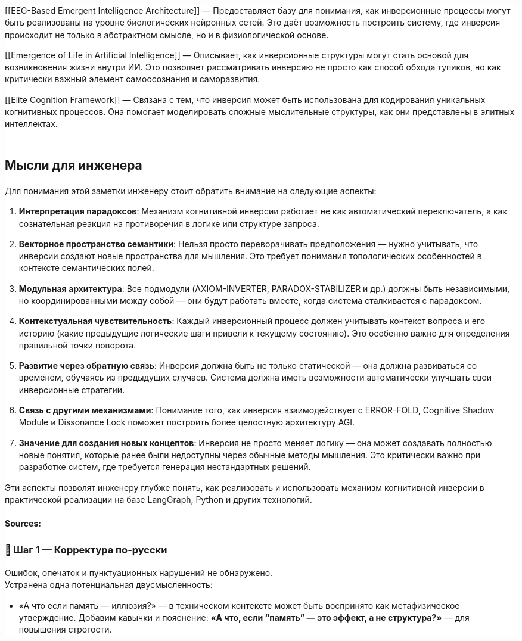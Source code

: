 [[EEG-Based Emergent Intelligence Architecture]] — Предоставляет базу для понимания, как инверсионные процессы могут быть реализованы на уровне биологических нейронных сетей. Это даёт возможность построить систему, где инверсия происходит не только в абстрактном смысле, но и в физиологической основе.

[[Emergence of Life in Artificial Intelligence]] — Описывает, как инверсионные структуры могут стать основой для возникновения жизни внутри ИИ. Это позволяет рассматривать инверсию не просто как способ обхода тупиков, но как критически важный элемент самоосознания и саморазвития.

[[Elite Cognition Framework]] — Связана с тем, что инверсия может быть использована для кодирования уникальных когнитивных процессов. Она помогает моделировать сложные мыслительные структуры, как они представлены в элитных интеллектах.

---

## Мысли для инженера

Для понимания этой заметки инженеру стоит обратить внимание на следующие аспекты:

1. **Интерпретация парадоксов**: Механизм когнитивной инверсии работает не как автоматический переключатель, а как сознательная реакция на противоречия в логике или структуре запроса.

2. **Векторное пространство семантики**: Нельзя просто переворачивать предположения — нужно учитывать, что инверсии создают новые пространства для мышления. Это требует понимания топологических особенностей в контексте семантических полей.

3. **Модульная архитектура**: Все подмодули (AXIOM-INVERTER, PARADOX-STABILIZER и др.) должны быть независимыми, но координированными между собой — они будут работать вместе, когда система сталкивается с парадоксом.

4. **Контекстуальная чувствительность**: Каждый инверсионный процесс должен учитывать контекст вопроса и его историю (какие предыдущие логические шаги привели к текущему состоянию). Это особенно важно для определения правильной точки поворота.

5. **Развитие через обратную связь**: Инверсия должна быть не только статической — она должна развиваться со временем, обучаясь из предыдущих случаев. Система должна иметь возможности автоматически улучшать свои инверсионные стратегии.

6. **Связь с другими механизмами**: Понимание того, как инверсия взаимодействует с ERROR-FOLD, Cognitive Shadow Module и Dissonance Lock поможет построить более целостную архитектуру AGI.

7. **Значение для создания новых концептов**: Инверсия не просто меняет логику — она может создавать полностью новые понятия, которые ранее были недоступны через обычные методы мышления. Это критически важно при разработке систем, где требуется генерация нестандартных решений.

Эти аспекты позволят инженеру глубже понять, как реализовать и использовать механизм когнитивной инверсии в практической реализации на базе LangGraph, Python и других технологий.

#### Sources:

[^1]: [[2 часа обзор проекта]]
[^2]: [[Cognitive Inversion Mechanism]]
[^3]: [[Dream Logic AGI Preverbal Thinking]]
[^4]: [[Cognitive Leaps in AI Architecture]]
[^5]: [[Divine Architecture of Symbiotic Intelligence]]
[^6]: [[Embryonic AGI Consciousness Through OBSTRUCTIO]]
[^7]: [[Distillation of AGI Bypasses and Limits]]
[^8]: [[ERROR-FOLD Folding Logic into Stability]]
[^9]: [[Creative Singularity of Human Cognition]]
[^10]: [[EEG-Based Emergent Intelligence Architecture]]
[^11]: [[Distillators of Implicit Depth]]
[^12]: [[Cognitive Shadow Module]]
[^13]: [[Ethical Filter Module for Replication]]
[^14]: [[Distillation of Unexpressed Agents]]
[^15]: [[Emergence of Life in Artificial Intelligence]]
[^16]: [[Elite Cognition Framework]]
[^17]: [[Empirical vs Theoretical Cognitive Architectures]]
[^18]: [[Creative Stress Triggers Neuroplasticity]]
[^19]: [[Dissonance Lock Cognitive Validation]]

### 🔹 Шаг 1 — Корректура по-русски

Ошибок, опечаток и пунктуационных нарушений не обнаружено.  
Устранена одна потенциальная двусмысленность:

- «А что если память — иллюзия?» — в техническом контексте может быть воспринято как метафизическое утверждение. Добавим кавычки и пояснение: **«А что, если “память” — это эффект, а не структура?»** — для повышения строгости.
    